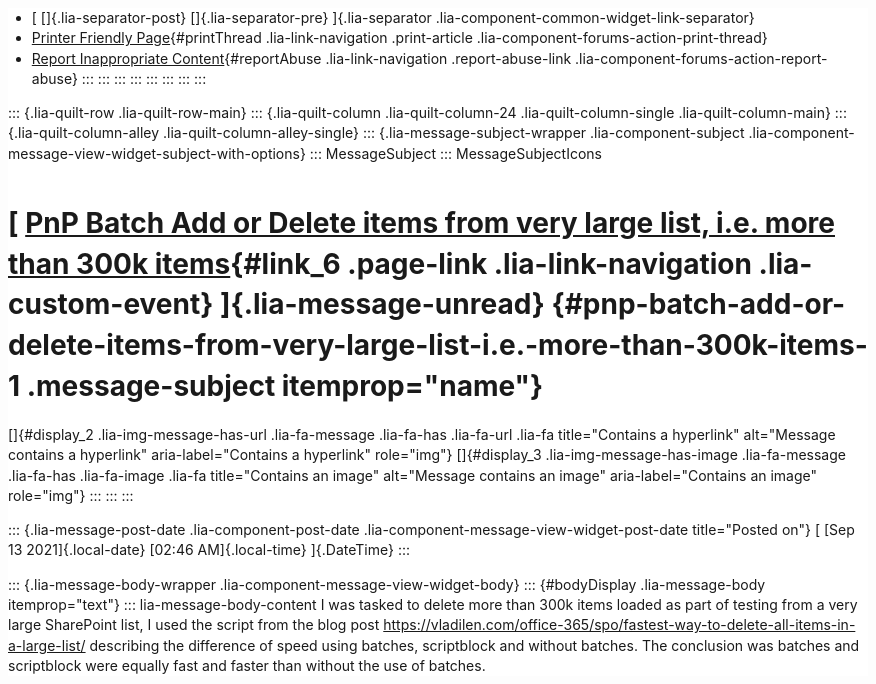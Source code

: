 -   [ []{.lia-separator-post} []{.lia-separator-pre} ]{.lia-separator
    .lia-component-common-widget-link-separator}
-   [Printer Friendly
    Page](/t5/blogs/blogarticleprintpage/blog-id/Microsoft365PnPBlog/article-id/451){#printThread
    .lia-link-navigation .print-article
    .lia-component-forums-action-print-thread}
-   [Report Inappropriate
    Content](/t5/notifications/notifymoderatorpage/message-uid/2739737){#reportAbuse
    .lia-link-navigation .report-abuse-link
    .lia-component-forums-action-report-abuse}
:::
:::
:::
:::
:::
:::
:::
:::

::: {.lia-quilt-row .lia-quilt-row-main}
::: {.lia-quilt-column .lia-quilt-column-24 .lia-quilt-column-single .lia-quilt-column-main}
::: {.lia-quilt-column-alley .lia-quilt-column-alley-single}
::: {.lia-message-subject-wrapper .lia-component-subject .lia-component-message-view-widget-subject-with-options}
::: MessageSubject
::: MessageSubjectIcons
# [ [PnP Batch Add or Delete items from very large list, i.e. more than 300k items](/t5/microsoft-365-pnp-blog/pnp-batch-add-or-delete-items-from-very-large-list-i-e-more-than/ba-p/2739737){#link_6 .page-link .lia-link-navigation .lia-custom-event} ]{.lia-message-unread} {#pnp-batch-add-or-delete-items-from-very-large-list-i.e.-more-than-300k-items-1 .message-subject itemprop="name"}

[]{#display_2 .lia-img-message-has-url .lia-fa-message .lia-fa-has
.lia-fa-url .lia-fa title="Contains a hyperlink"
alt="Message contains a hyperlink" aria-label="Contains a hyperlink"
role="img"} []{#display_3 .lia-img-message-has-image .lia-fa-message
.lia-fa-has .lia-fa-image .lia-fa title="Contains an image"
alt="Message contains an image" aria-label="Contains an image"
role="img"}
:::
:::
:::

::: {.lia-message-post-date .lia-component-post-date .lia-component-message-view-widget-post-date title="Posted on"}
[ [‎Sep 13 2021]{.local-date} [02:46 AM]{.local-time} ]{.DateTime}
:::

::: {.lia-message-body-wrapper .lia-component-message-view-widget-body}
::: {#bodyDisplay .lia-message-body itemprop="text"}
::: lia-message-body-content
I was tasked to delete more than 300k items loaded as part of testing
from a very large SharePoint list, I used the script from the blog
post <https://vladilen.com/office-365/spo/fastest-way-to-delete-all-items-in-a-large-list/> describing
the difference of speed using batches, scriptblock and without batches.
The conclusion was batches and scriptblock were equally fast and faster
than without the use of batches. 
